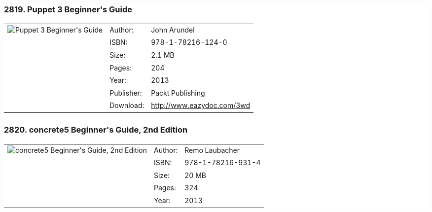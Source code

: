 ### 2819. Puppet 3 Beginner's Guide

<table>
    <tr>
        <td rowspan="7">
            <img alt="Puppet 3 Beginner's Guide" src="http://it-ebooks.info/images/ebooks/14/puppet_3_beginners_guide.jpg">
        </td>
        <td>Author:</td>
        <td>John Arundel</td>
    </tr>
    <tr>
        <td>ISBN:</td>
        <td>978-1-78216-124-0</td>
    </tr>
    <tr>
        <td>Size:</td>
        <td>2.1 MB</td>
    </tr>
    <tr>
        <td>Pages:</td>
        <td>204</td>
    </tr>
    <tr>
        <td>Year:</td>
        <td>2013</td>
    </tr>
    <tr>
        <td>Publisher:</td>
        <td>Packt Publishing</td>
    </tr>
    <tr>
        <td>Download:</td>
        <td><a title="Download Puppet 3 Beginner's Guide pdf" href="http://www.eazydoc.com/3wd">http://www.eazydoc.com/3wd</a></td>
    </tr>
</table>

### 2820. concrete5 Beginner's Guide, 2nd Edition

<table>
    <tr>
        <td rowspan="7">
            <img alt="concrete5 Beginner's Guide, 2nd Edition" src="http://it-ebooks.info/images/ebooks/14/concrete5_beginners_guide_2nd_edition.jpg">
        </td>
        <td>Author:</td>
        <td>Remo Laubacher</td>
    </tr>
    <tr>
        <td>ISBN:</td>
        <td>978-1-78216-931-4</td>
    </tr>
    <tr>
        <td>Size:</td>
        <td>20 MB</td>
    </tr>
    <tr>
        <td>Pages:</td>
        <td>324</td>
    </tr>
    <tr>
        <td>Year:</td>
        <td>2013</td>